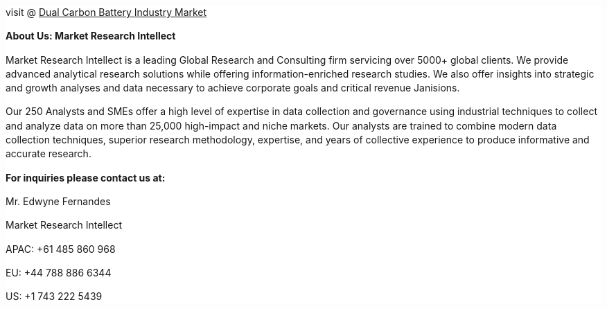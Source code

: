 visit&nbsp;@</strong>&nbsp;</span><span class="font-[700]"><a href="https://www.marketresearchintellect.com/product/global-dual-carbon-battery-industry-market/?utm_source=Linkedin&utm_medium=047" target="_blank" data-tracking-control-name="article-ssr-frontend-pulse_little-text-block" data-tracking-will-navigate="" data-test-link="">Dual Carbon Battery Industry Market</a></span></p><p><strong><span class="font-[700]">About Us: Market Research Intellect</span></strong></p><p><span class="">Market Research Intellect is a leading Global Research and Consulting firm servicing over 5000+ global clients. We provide advanced analytical research solutions while offering information-enriched research studies.&nbsp;</span>We also offer insights into strategic and growth analyses and data necessary to achieve corporate goals and critical revenue Janisions.</p><p><span class="">Our 250 Analysts and SMEs offer a high level of expertise in data collection and governance using industrial techniques to collect and analyze data on more than 25,000 high-impact and niche markets. Our analysts are trained to combine modern data collection techniques, superior research methodology, expertise, and years of collective experience to produce informative and accurate research.</span></p><p><strong>For inquiries please contact us at:</strong></p><p>Mr. Edwyne Fernandes</p><p>Market Research Intellect</p><p>APAC: +61 485 860 968</p><p>EU: +44 788 886 6344</p><p>US: +1 743 222 5439</p>
